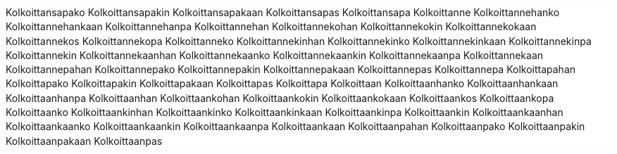 Kolkoittansapako
Kolkoittansapakin
Kolkoittansapakaan
Kolkoittansapas
Kolkoittansapa
Kolkoittanne
Kolkoittannehanko
Kolkoittannehankaan
Kolkoittannehanpa
Kolkoittannehan
Kolkoittannekohan
Kolkoittannekokin
Kolkoittannekokaan
Kolkoittannekos
Kolkoittannekopa
Kolkoittanneko
Kolkoittannekinhan
Kolkoittannekinko
Kolkoittannekinkaan
Kolkoittannekinpa
Kolkoittannekin
Kolkoittannekaanhan
Kolkoittannekaanko
Kolkoittannekaankin
Kolkoittannekaanpa
Kolkoittannekaan
Kolkoittannepahan
Kolkoittannepako
Kolkoittannepakin
Kolkoittannepakaan
Kolkoittannepas
Kolkoittannepa
Kolkoittapahan
Kolkoittapako
Kolkoittapakin
Kolkoittapakaan
Kolkoittapas
Kolkoittapa
Kolkoittaan
Kolkoittaanhanko
Kolkoittaanhankaan
Kolkoittaanhanpa
Kolkoittaanhan
Kolkoittaankohan
Kolkoittaankokin
Kolkoittaankokaan
Kolkoittaankos
Kolkoittaankopa
Kolkoittaanko
Kolkoittaankinhan
Kolkoittaankinko
Kolkoittaankinkaan
Kolkoittaankinpa
Kolkoittaankin
Kolkoittaankaanhan
Kolkoittaankaanko
Kolkoittaankaankin
Kolkoittaankaanpa
Kolkoittaankaan
Kolkoittaanpahan
Kolkoittaanpako
Kolkoittaanpakin
Kolkoittaanpakaan
Kolkoittaanpas